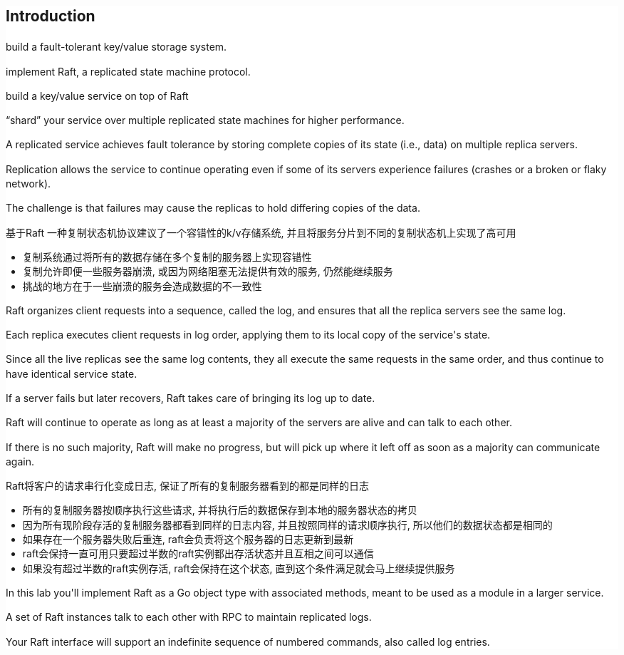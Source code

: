 



## Introduction

build a fault-tolerant key/value storage system.

implement Raft, a replicated state machine protocol. 

build a key/value service on top of Raft

 “shard” your service over multiple replicated state machines for higher performance.

A replicated service achieves fault tolerance by storing complete copies of its state (i.e., data) on multiple replica servers. 

Replication allows the service to continue operating even if some of its servers experience failures (crashes or a broken or flaky network). 

The challenge is that failures may cause the replicas to hold differing copies of the data.

基于Raft 一种复制状态机协议建议了一个容错性的k/v存储系统, 并且将服务分片到不同的复制状态机上实现了高可用

- 复制系统通过将所有的数据存储在多个复制的服务器上实现容错性
- 复制允许即便一些服务器崩溃, 或因为网络阻塞无法提供有效的服务, 仍然能继续服务
- 挑战的地方在于一些崩溃的服务会造成数据的不一致性

Raft organizes client requests into a sequence, called the log, and ensures that all the replica servers see the same log. 

Each replica executes client requests in log order, applying them to its local copy of the service's state.

Since all the live replicas see the same log contents, they all execute the same requests in the same order, and thus continue to have identical service state. 

If a server fails but later recovers, Raft takes care of bringing its log up to date. 

Raft will continue to operate as long as at least a majority of the servers are alive and can talk to each other. 

If there is no such majority, Raft will make no progress, but will pick up where it left off as soon as a majority can communicate again.

Raft将客户的请求串行化变成日志, 保证了所有的复制服务器看到的都是同样的日志

- 所有的复制服务器按顺序执行这些请求, 并将执行后的数据保存到本地的服务器状态的拷贝
- 因为所有现阶段存活的复制服务器都看到同样的日志内容, 并且按照同样的请求顺序执行, 所以他们的数据状态都是相同的
- 如果存在一个服务器失败后重连, raft会负责将这个服务器的日志更新到最新
- raft会保持一直可用只要超过半数的raft实例都出存活状态并且互相之间可以通信
- 如果没有超过半数的raft实例存活, raft会保持在这个状态, 直到这个条件满足就会马上继续提供服务

In this lab you'll implement Raft as a Go object type with associated methods, meant to be used as a module in a larger service. 

A set of Raft instances talk to each other with RPC to maintain replicated logs.

Your Raft interface will support an indefinite sequence of numbered commands, also called log entries. 
